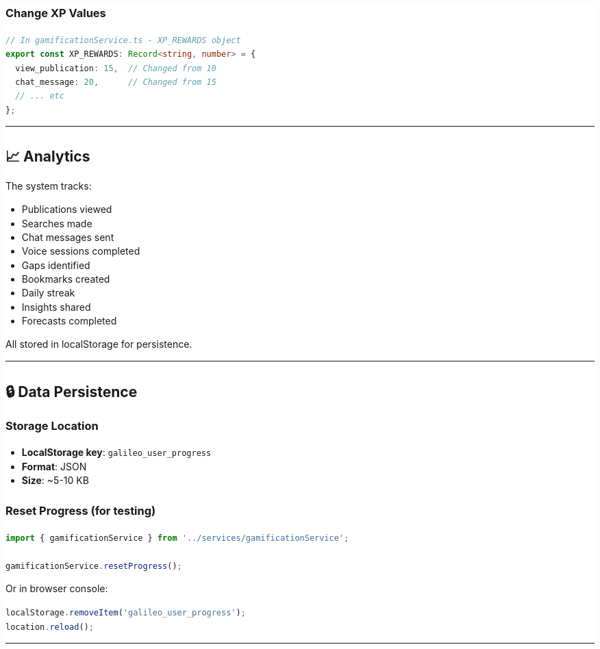### Change XP Values

```typescript
// In gamificationService.ts - XP_REWARDS object
export const XP_REWARDS: Record<string, number> = {
  view_publication: 15,  // Changed from 10
  chat_message: 20,      // Changed from 15
  // ... etc
};
```

---

## 📈 Analytics

The system tracks:
- Publications viewed
- Searches made
- Chat messages sent
- Voice sessions completed
- Gaps identified
- Bookmarks created
- Daily streak
- Insights shared
- Forecasts completed

All stored in localStorage for persistence.

---

## 🔒 Data Persistence

### Storage Location
- **LocalStorage key**: `galileo_user_progress`
- **Format**: JSON
- **Size**: ~5-10 KB

### Reset Progress (for testing)

```typescript
import { gamificationService } from '../services/gamificationService';

gamificationService.resetProgress();
```

Or in browser console:
```javascript
localStorage.removeItem('galileo_user_progress');
location.reload();
```

---

